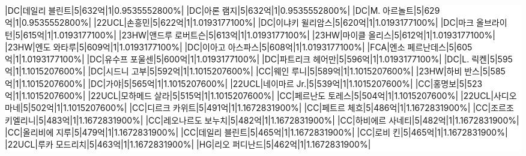|DC|데일리 블린트|5|632억|1|0.9535552800%|
|DC|아론 램지|5|632억|1|0.9535552800%|
|DC|M. 아르놀트|5|629억|1|0.9535552800%|
|22UCL|손흥민|5|622억|1|1.0193177100%|
|DC|이냐키 윌리암스|5|620억|1|1.0193177100%|
|DC|마크 올브라이턴|5|615억|1|1.0193177100%|
|23HW|앤드루 로버트슨|5|613억|1|1.0193177100%|
|23HW|마이클 올리스|5|612억|1|1.0193177100%|
|23HW|엔도 와타루|5|609억|1|1.0193177100%|
|DC|이아고 아스파스|5|608억|1|1.0193177100%|
|FCA|엔소 페르난데스|5|605억|1|1.0193177100%|
|DC|유수프 포울센|5|600억|1|1.0193177100%|
|DC|파트리크 헤어만|5|596억|1|1.0193177100%|
|DC|L. 릭켄|5|595억|1|1.1015207600%|
|DC|시드니 고부|5|592억|1|1.1015207600%|
|CC|웨인 루니|5|589억|1|1.1015207600%|
|23HW|하비 반스|5|585억|1|1.1015207600%|
|DC|가야|5|565억|1|1.1015207600%|
|22UCL|네이마르 Jr.|5|539억|1|1.1015207600%|
|CC|홍명보|5|523억|1|1.1015207600%|
|22UCL|모하메드 살라|5|515억|1|1.1015207600%|
|CC|페르난도 토레스|5|504억|1|1.1015207600%|
|22UCL|사디오 마네|5|502억|1|1.1015207600%|
|CC|디르크 카위트|5|491억|1|1.1672831900%|
|CC|페트르 체흐|5|486억|1|1.1672831900%|
|CC|조르조 키엘리니|5|483억|1|1.1672831900%|
|CC|레오나르도 보누치|5|482억|1|1.1672831900%|
|CC|하비에르 사네티|5|482억|1|1.1672831900%|
|CC|올리비에 지루|5|479억|1|1.1672831900%|
|CC|데일리 블린트|5|465억|1|1.1672831900%|
|CC|로비 킨|5|465억|1|1.1672831900%|
|22UCL|루카 모드리치|5|463억|1|1.1672831900%|
|HG|리오 퍼디난드|5|462억|1|1.1672831900%|

